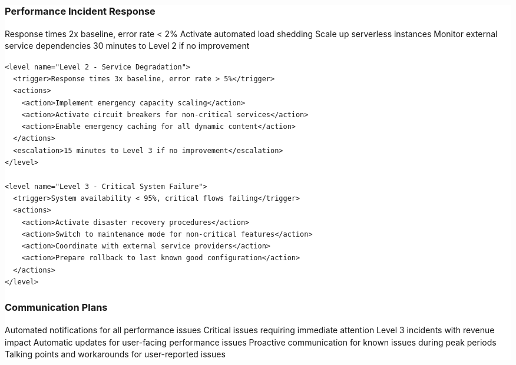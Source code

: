 ### Performance Incident Response

<incident-response>
  <response-levels>
    <level name="Level 1 - Performance Degradation">
      <trigger>Response times 2x baseline, error rate < 2%</trigger>
      <actions>
        <action>Activate automated load shedding</action>
        <action>Scale up serverless instances</action>
        <action>Monitor external service dependencies</action>
      </actions>
      <escalation>30 minutes to Level 2 if no improvement</escalation>
    </level>
    
    <level name="Level 2 - Service Degradation">
      <trigger>Response times 3x baseline, error rate > 5%</trigger>
      <actions>
        <action>Implement emergency capacity scaling</action>
        <action>Activate circuit breakers for non-critical services</action>
        <action>Enable emergency caching for all dynamic content</action>
      </actions>
      <escalation>15 minutes to Level 3 if no improvement</escalation>
    </level>
    
    <level name="Level 3 - Critical System Failure">
      <trigger>System availability < 95%, critical flows failing</trigger>
      <actions>
        <action>Activate disaster recovery procedures</action>
        <action>Switch to maintenance mode for non-critical features</action>
        <action>Coordinate with external service providers</action>
        <action>Prepare rollback to last known good configuration</action>
      </actions>
    </level>
  </response-levels>
</incident-response>

### Communication Plans

<communication-plans>
  <internal-communication>
    <channel name="Slack #performance-alerts">Automated notifications for all performance issues</channel>
    <channel name="Email alerts">Critical issues requiring immediate attention</channel>
    <channel name="SMS escalation">Level 3 incidents with revenue impact</channel>
  </internal-communication>
  
  <external-communication>
    <status-page>Automatic updates for user-facing performance issues</status-page>
    <social-media>Proactive communication for known issues during peak periods</social-media>
    <customer-support>Talking points and workarounds for user-reported issues</customer-support>
  </external-communication>
</communication-plans>
